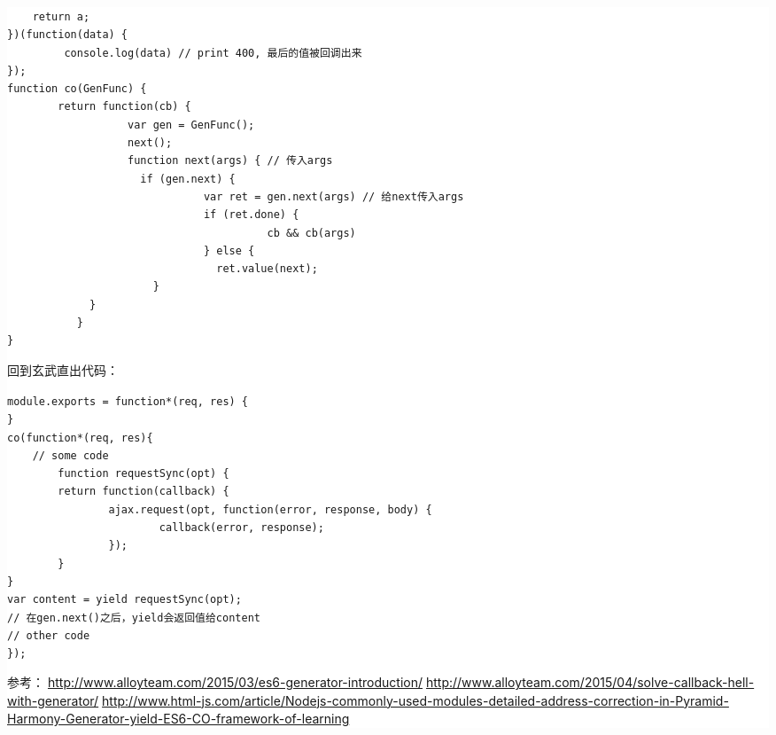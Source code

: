 ```
    return a;
})(function(data) {
         console.log(data) // print 400, 最后的值被回调出来
});
function co(GenFunc) {
        return function(cb) {
                   var gen = GenFunc();
                   next();
                   function next(args) { // 传入args
                     if (gen.next) {
                               var ret = gen.next(args) // 给next传入args
                               if (ret.done) {
                                         cb && cb(args)
                               } else {
                                 ret.value(next);
                       }
             }
           }
}
```

回到玄武直出代码：

```
module.exports = function*(req, res) {
}
co(function*(req, res){
    // some code
        function requestSync(opt) {
        return function(callback) {
                ajax.request(opt, function(error, response, body) {
                        callback(error, response);
                });
        }
}
var content = yield requestSync(opt); 
// 在gen.next()之后，yield会返回值给content
// other code
});
```

参考：
http://www.alloyteam.com/2015/03/es6-generator-introduction/
http://www.alloyteam.com/2015/04/solve-callback-hell-with-generator/
http://www.html-js.com/article/Nodejs-commonly-used-modules-detailed-address-correction-in-Pyramid-Harmony-Generator-yield-ES6-CO-framework-of-learning

